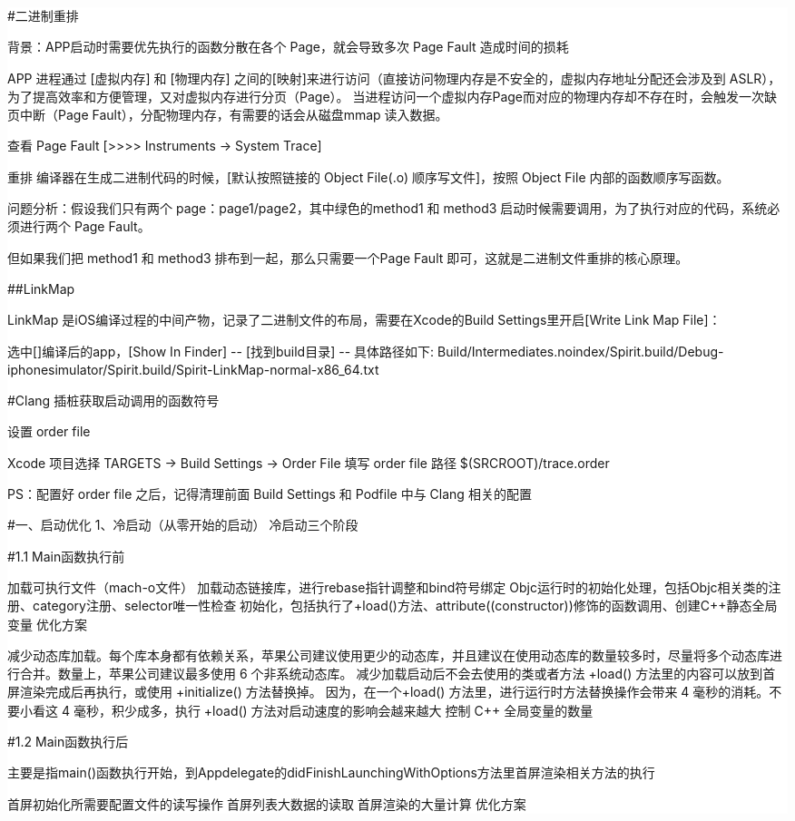 
#二进制重排

背景：APP启动时需要优先执行的函数分散在各个 Page，就会导致多次 Page Fault 造成时间的损耗

APP 进程通过 [虚拟内存] 和 [物理内存] 之间的[映射]来进行访问（直接访问物理内存是不安全的，虚拟内存地址分配还会涉及到 ASLR），为了提高效率和方便管理，又对虚拟内存进行分页（Page）。
当进程访问一个虚拟内存Page而对应的物理内存却不存在时，会触发一次缺页中断（Page Fault），分配物理内存，有需要的话会从磁盘mmap 读入数据。


查看 Page Fault [>>>> Instruments -> System Trace]

重排
编译器在生成二进制代码的时候，[默认按照链接的 Object File(.o) 顺序写文件]，按照 Object File 内部的函数顺序写函数。


问题分析：假设我们只有两个 page：page1/page2，其中绿色的method1 和 method3 启动时候需要调用，为了执行对应的代码，系统必须进行两个 Page Fault。

但如果我们把 method1 和 method3 排布到一起，那么只需要一个Page Fault 即可，这就是二进制文件重排的核心原理。


##LinkMap

LinkMap 是iOS编译过程的中间产物，记录了二进制文件的布局，需要在Xcode的Build Settings里开启[Write Link Map File]：

选中[]编译后的app，[Show In Finder] -- [找到build目录] -- 具体路径如下:
Build/Intermediates.noindex/Spirit.build/Debug-iphonesimulator/Spirit.build/Spirit-LinkMap-normal-x86_64.txt


#Clang 插桩获取启动调用的函数符号


设置 order file

Xcode 项目选择 TARGETS -> Build Settings -> Order File 填写 order file 路径 $(SRCROOT)/trace.order

PS：配置好 order file 之后，记得清理前面 Build Settings 和 Podfile 中与 Clang 相关的配置



#一、启动优化
1、冷启动（从零开始的启动）
冷启动三个阶段

#1.1 Main函数执行前

加载可执行文件（mach-o文件）
加载动态链接库，进行rebase指针调整和bind符号绑定
Objc运行时的初始化处理，包括Objc相关类的注册、category注册、selector唯一性检查
初始化，包括执行了+load()方法、attribute((constructor))修饰的函数调用、创建C++静态全局变量
优化方案

减少动态库加载。每个库本身都有依赖关系，苹果公司建议使用更少的动态库，并且建议在使用动态库的数量较多时，尽量将多个动态库进行合并。数量上，苹果公司建议最多使用 6 个非系统动态库。
减少加载启动后不会去使用的类或者方法
+load() 方法里的内容可以放到首屏渲染完成后再执行，或使用 +initialize() 方法替换掉。 因为，在一个+load() 方法里，进行运行时方法替换操作会带来 4 毫秒的消耗。不要小看这 4 毫秒，积少成多，执行 +load() 方法对启动速度的影响会越来越大
控制 C++ 全局变量的数量

#1.2 Main函数执行后

主要是指main()函数执行开始，到Appdelegate的didFinishLaunchingWithOptions方法里首屏渲染相关方法的执行

首屏初始化所需要配置文件的读写操作
首屏列表大数据的读取
首屏渲染的大量计算
优化方案
